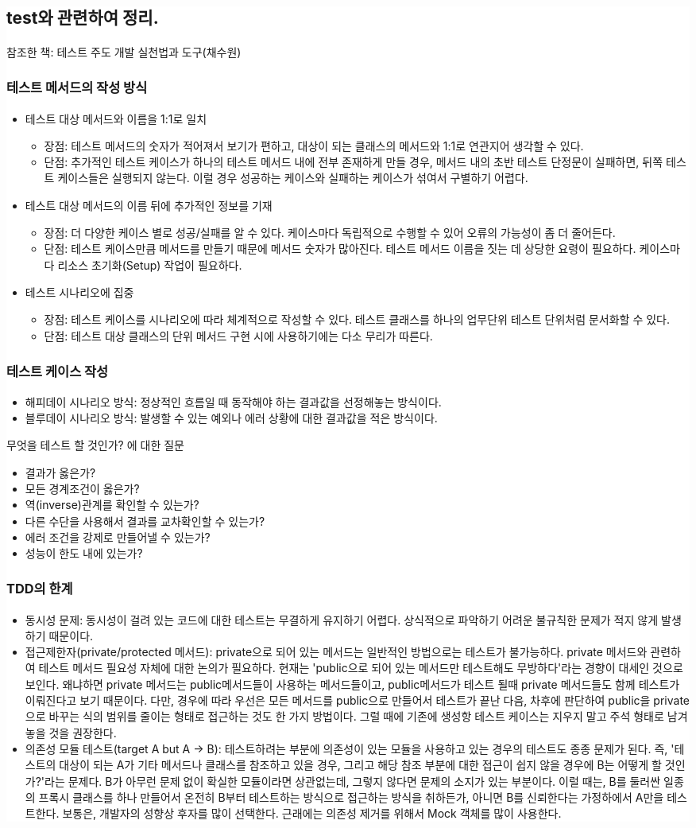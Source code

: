 ## test와 관련하여 정리.

참조한 책: 테스트 주도 개발 실천법과 도구(채수원)

### 테스트 메서드의 작성 방식

- 테스트 대상 메서드와 이름을 1:1로 일치
  - 장점: 테스트 메서드의 숫자가 적어져서 보기가 편하고, 대상이 되는 클래스의 메서드와 1:1로 연관지어
  생각할 수 있다.
  - 단점: 추가적인 테스트 케이스가 하나의 테스트 메서드 내에 전부 존재하게 만들 경우, 메서드 내의 초반 테스트 단정문이
  실패하면, 뒤쪽 테스트 케이스들은 실행되지 않는다. 이럴 경우 성공하는 케이스와 실패하는 케이스가 섞여서 구별하기 어렵다.
  
- 테스트 대상 메서드의 이름 뒤에 추가적인 정보를 기재
  - 장점: 더 다양한 케이스 별로 성공/실패를 알 수 있다. 케이스마다 독립적으로 수행할 수 있어 오류의 가능성이 좀 더 줄어든다.
  - 단점: 테스트 케이스만큼 메서드를 만들기 때문에 메서드 숫자가 많아진다. 테스트 메서드 이름을 짓는 데 상당한 요령이 필요하다. 케이스마다
  리소스 초기화(Setup) 작업이 필요하다.
  
- 테스트 시나리오에 집중
  - 장점: 테스트 케이스를 시나리오에 따라 체계적으로 작성할 수 있다. 테스트 클래스를 하나의 업무단위 테스트 단위처럼 문서화할 수 있다.
  - 단점: 테스트 대상 클래스의 단위 메서드 구현 시에 사용하기에는 다소 무리가 따른다.
  
### 테스트 케이스 작성

- 해피데이 시나리오 방식:
정상적인 흐름일 때 동작해야 하는 결과값을 선정해놓는 방식이다.
- 블루데이 시나리오 방식:
발생할 수 있는 예외나 에러 상황에 대한 결과값을 적은 방식이다.

무엇을 테스트 할 것인가? 에 대한 질문

- 결과가 옳은가?
- 모든 경계조건이 옳은가?
- 역(inverse)관계를 확인할 수 있는가?
- 다른 수단을 사용해서 결과를 교차확인할 수 있는가?
- 에러 조건을 강제로 만들어낼 수 있는가?
- 성능이 한도 내에 있는가?

### TDD의 한계

- 동시성 문제:
동시성이 걸려 있는 코드에 대한 테스트는 무결하게 유지하기 어렵다. 상식적으로 파악하기 어려운 불규칙한 문제가
적지 않게 발생하기 때문이다.
- 접근제한자(private/protected 메서드):
private으로 되어 있는 메서드는 일반적인 방법으로는 테스트가 불가능하다. private 메서드와 관련하여 테스트 메서드 필요성 자체에 대한
논의가 필요하다. 현재는 'public으로 되어 있는 메서드만 테스트해도 무방하다'라는 경향이 대세인 것으로 보인다. 왜냐하면 private 메서드는 public메서드들이
사용하는 메서드들이고, public메서드가 테스트 될때 private 메서드들도 함께 테스트가 이뤄진다고 보기 때문이다. 다만, 경우에 따라 우선은 모든 메서드를 public으로 만들어서 테스트가 끝난 다음,
차후에 판단하여 public을 private으로 바꾸는 식의 범위를 줄이는 형태로 접근하는 것도 한 가지 방법이다. 그럴 때에 기존에 생성항 테스트 케이스는 지우지 말고 주석 형태로
남겨놓을 것을 권장한다.
- 의존성 모듈 테스트(target A but A -> B):
테스트하려는 부분에 의존성이 있는 모듈을 사용하고 있는 경우의 테스트도 종종 문제가 된다. 즉, '테스트의 대상이 되는 A가 기타 메서드나 클래스를 참조하고 있을 경우, 그리고 해당
참조 부분에 대한 접근이 쉽지 않을 경우에 B는 어떻게 할 것인가?'라는 문제다. B가 아무런 문제 없이 확실한 모듈이라면 상관없는데, 그렇지 않다면 문제의 소지가 있는 부분이다.
이럴 때는, B를 둘러싼 일종의 프록시 클래스를 하나 만들어서 온전히 B부터 테스트하는 방식으로 접근하는 방식을 취하든가, 아니면 B를 신뢰한다는 가정하에서 A만을 테스트한다. 보통은, 개발자의 성향상 후자를 많이 선택한다.
근래에는 의존성 제거를 위해서 Mock 객체를 많이 사용한다.
